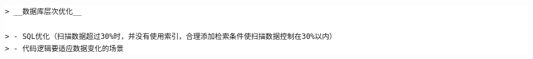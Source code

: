 	> __数据库层次优化__  
	
	> - SQL优化（扫描数据超过30%时，并没有使用索引，合理添加检索条件使扫描数据控制在30%以内）
	> - 代码逻辑要适应数据变化的场景
	
















